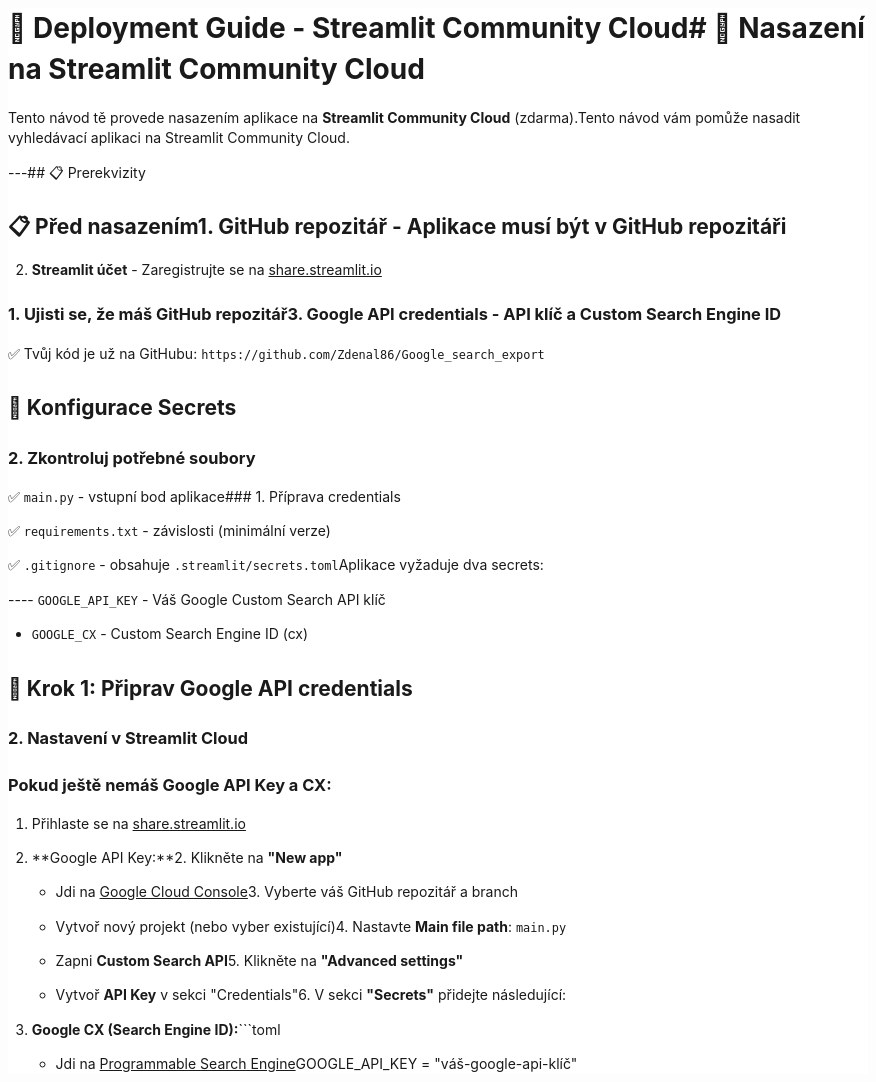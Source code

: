 # 🚀 Deployment Guide - Streamlit Community Cloud# 🚀 Nasazení na Streamlit Community Cloud

Tento návod tě provede nasazením aplikace na **Streamlit Community Cloud** (zdarma).Tento návod vám pomůže nasadit vyhledávací aplikaci na Streamlit Community Cloud.

---## 📋 Prerekvizity

## 📋 Před nasazením1. **GitHub repozitář** - Aplikace musí být v GitHub repozitáři

2. **Streamlit účet** - Zaregistrujte se na [share.streamlit.io](https://share.streamlit.io)

### 1. Ujisti se, že máš GitHub repozitář3. **Google API credentials** - API klíč a Custom Search Engine ID

✅ Tvůj kód je už na GitHubu: `https://github.com/Zdenal86/Google_search_export`

## 🔑 Konfigurace Secrets

### 2. Zkontroluj potřebné soubory

✅ `main.py` - vstupní bod aplikace### 1. Příprava credentials

✅ `requirements.txt` - závislosti (minimální verze)

✅ `.gitignore` - obsahuje `.streamlit/secrets.toml`Aplikace vyžaduje dva secrets:

---- `GOOGLE_API_KEY` - Váš Google Custom Search API klíč

- `GOOGLE_CX` - Custom Search Engine ID (cx)

## 🔐 Krok 1: Připrav Google API credentials

### 2. Nastavení v Streamlit Cloud

### Pokud ještě nemáš Google API Key a CX:

1. Přihlaste se na [share.streamlit.io](https://share.streamlit.io)

1. **Google API Key:**2. Klikněte na **"New app"**

   - Jdi na [Google Cloud Console](https://console.cloud.google.com/)3. Vyberte váš GitHub repozitář a branch

   - Vytvoř nový projekt (nebo vyber existující)4. Nastavte **Main file path**: `main.py`

   - Zapni **Custom Search API**5. Klikněte na **"Advanced settings"**

   - Vytvoř **API Key** v sekci "Credentials"6. V sekci **"Secrets"** přidejte následující:

1. **Google CX (Search Engine ID):**```toml

   - Jdi na [Programmable Search Engine](https://programmablesearchengine.google.com/)GOOGLE_API_KEY = "váš-google-api-klíč"
